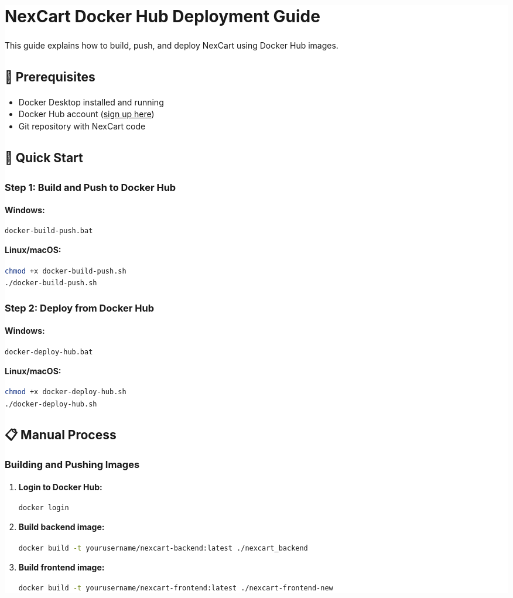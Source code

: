 # NexCart Docker Hub Deployment Guide

This guide explains how to build, push, and deploy NexCart using Docker Hub images.

## 🐳 Prerequisites

- Docker Desktop installed and running
- Docker Hub account ([sign up here](https://hub.docker.com/))
- Git repository with NexCart code

## 🚀 Quick Start

### Step 1: Build and Push to Docker Hub

**Windows:**
```cmd
docker-build-push.bat
```

**Linux/macOS:**
```bash
chmod +x docker-build-push.sh
./docker-build-push.sh
```

### Step 2: Deploy from Docker Hub

**Windows:**
```cmd
docker-deploy-hub.bat
```

**Linux/macOS:**
```bash
chmod +x docker-deploy-hub.sh
./docker-deploy-hub.sh
```

## 📋 Manual Process

### Building and Pushing Images

1. **Login to Docker Hub:**
   ```bash
   docker login
   ```

2. **Build backend image:**
   ```bash
   docker build -t yourusername/nexcart-backend:latest ./nexcart_backend
   ```

3. **Build frontend image:**
   ```bash
   docker build -t yourusername/nexcart-frontend:latest ./nexcart-frontend-new
   ```
